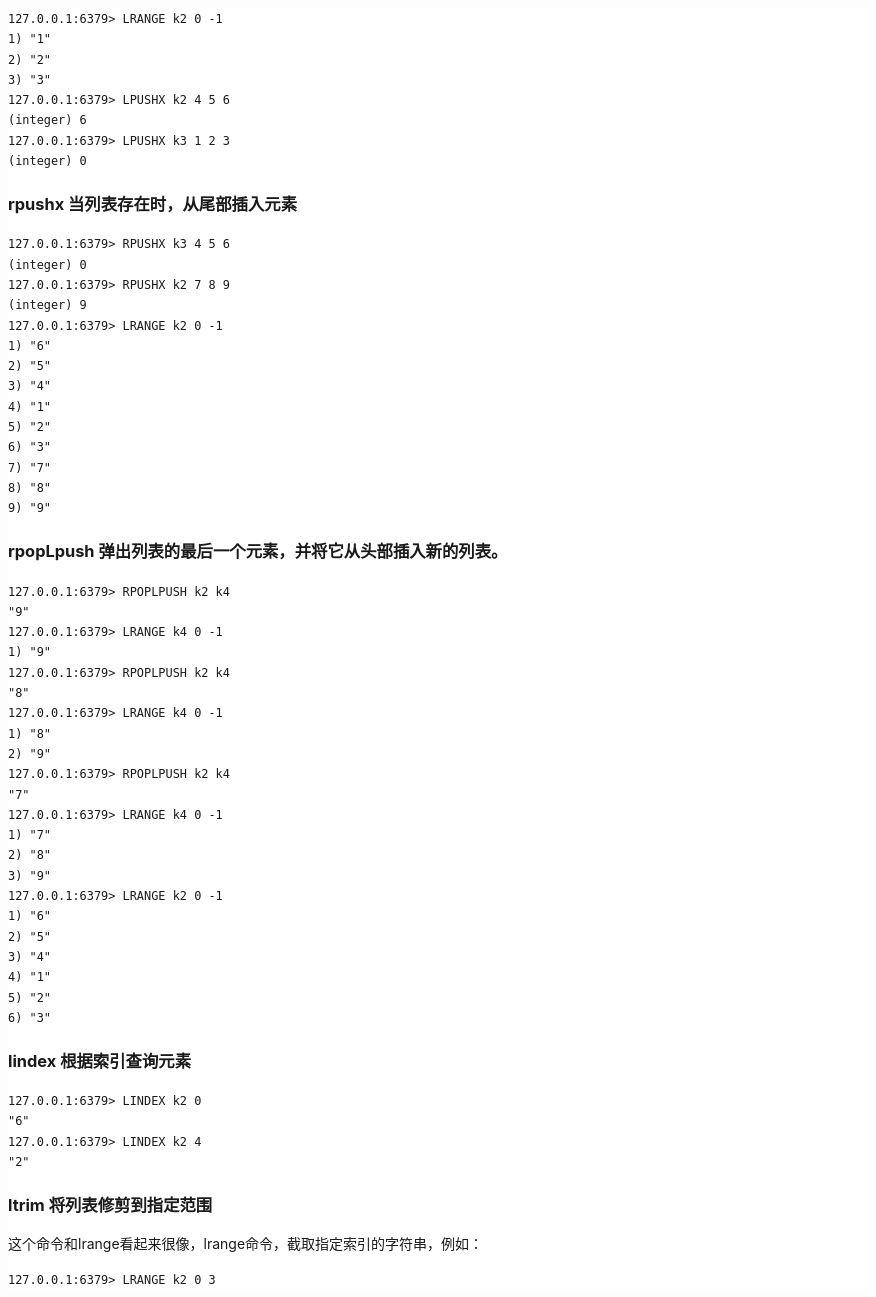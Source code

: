```shell script
127.0.0.1:6379> LRANGE k2 0 -1
1) "1"
2) "2"
3) "3"
127.0.0.1:6379> LPUSHX k2 4 5 6
(integer) 6
127.0.0.1:6379> LPUSHX k3 1 2 3
(integer) 0
```
### rpushx 当列表存在时，从尾部插入元素
```shell script
127.0.0.1:6379> RPUSHX k3 4 5 6
(integer) 0
127.0.0.1:6379> RPUSHX k2 7 8 9
(integer) 9
127.0.0.1:6379> LRANGE k2 0 -1
1) "6"
2) "5"
3) "4"
4) "1"
5) "2"
6) "3"
7) "7"
8) "8"
9) "9"
```
### rpopLpush 弹出列表的最后一个元素，并将它从头部插入新的列表。
```shell script
127.0.0.1:6379> RPOPLPUSH k2 k4
"9"
127.0.0.1:6379> LRANGE k4 0 -1
1) "9"
127.0.0.1:6379> RPOPLPUSH k2 k4
"8"
127.0.0.1:6379> LRANGE k4 0 -1
1) "8"
2) "9"
127.0.0.1:6379> RPOPLPUSH k2 k4
"7"
127.0.0.1:6379> LRANGE k4 0 -1
1) "7"
2) "8"
3) "9"
127.0.0.1:6379> LRANGE k2 0 -1
1) "6"
2) "5"
3) "4"
4) "1"
5) "2"
6) "3"
```
### lindex 根据索引查询元素
```shell script
127.0.0.1:6379> LINDEX k2 0
"6"
127.0.0.1:6379> LINDEX k2 4
"2"
```
### ltrim 将列表修剪到指定范围
这个命令和lrange看起来很像，lrange命令，截取指定索引的字符串，例如：
```shell script
127.0.0.1:6379> LRANGE k2 0 3
```